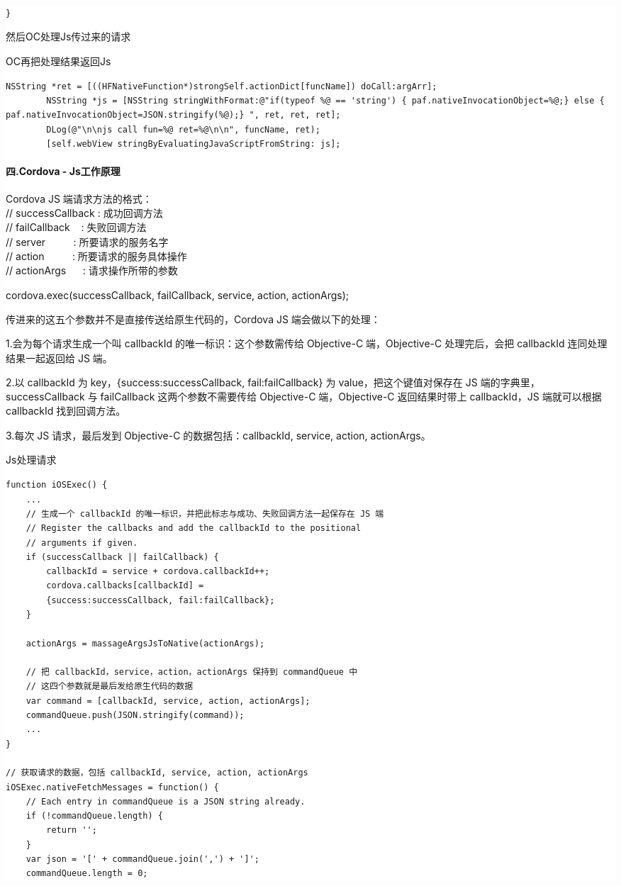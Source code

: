 ```
}
```


然后OC处理Js传过来的请求

OC再把处理结果返回Js
```
NSString *ret = [((HFNativeFunction*)strongSelf.actionDict[funcName]) doCall:argArr];
        NSString *js = [NSString stringWithFormat:@"if(typeof %@ == 'string') { paf.nativeInvocationObject=%@;} else {   paf.nativeInvocationObject=JSON.stringify(%@);} ", ret, ret, ret];
        DLog(@"\n\njs call fun=%@ ret=%@\n\n", funcName, ret);
        [self.webView stringByEvaluatingJavaScriptFromString: js];
```

#### 四.Cordova - Js工作原理

Cordova JS 端请求方法的格式：  
// successCallback : 成功回调方法  
// failCallback    : 失败回调方法  
// server          : 所要请求的服务名字  
// action          : 所要请求的服务具体操作  
// actionArgs      : 请求操作所带的参数  

cordova.exec(successCallback, failCallback, service, action, actionArgs);

传进来的这五个参数并不是直接传送给原生代码的，Cordova JS 端会做以下的处理：

 
1.会为每个请求生成一个叫 callbackId 的唯一标识：这个参数需传给 Objective-C 端，Objective-C 处理完后，会把 callbackId 连同处理结果一起返回给 JS 端。 

2.以 callbackId 为 key，{success:successCallback, fail:failCallback} 为 value，把这个键值对保存在 JS 端的字典里，successCallback 与 failCallback 这两个参数不需要传给 Objective-C 端，Objective-C 返回结果时带上 callbackId，JS 端就可以根据 callbackId 找到回调方法。

3.每次 JS 请求，最后发到 Objective-C 的数据包括：callbackId, service, action, actionArgs。

Js处理请求

```
function iOSExec() {
    ...
    // 生成一个 callbackId 的唯一标识，并把此标志与成功、失败回调方法一起保存在 JS 端
    // Register the callbacks and add the callbackId to the positional
    // arguments if given.
    if (successCallback || failCallback) {
        callbackId = service + cordova.callbackId++;
        cordova.callbacks[callbackId] =
        {success:successCallback, fail:failCallback};
    }
    
    actionArgs = massageArgsJsToNative(actionArgs);
    
    // 把 callbackId，service，action，actionArgs 保持到 commandQueue 中
    // 这四个参数就是最后发给原生代码的数据
    var command = [callbackId, service, action, actionArgs];
    commandQueue.push(JSON.stringify(command));
    ...
}

// 获取请求的数据，包括 callbackId, service, action, actionArgs
iOSExec.nativeFetchMessages = function() {
    // Each entry in commandQueue is a JSON string already.
    if (!commandQueue.length) {
        return '';
    }
    var json = '[' + commandQueue.join(',') + ']';
    commandQueue.length = 0;
```
